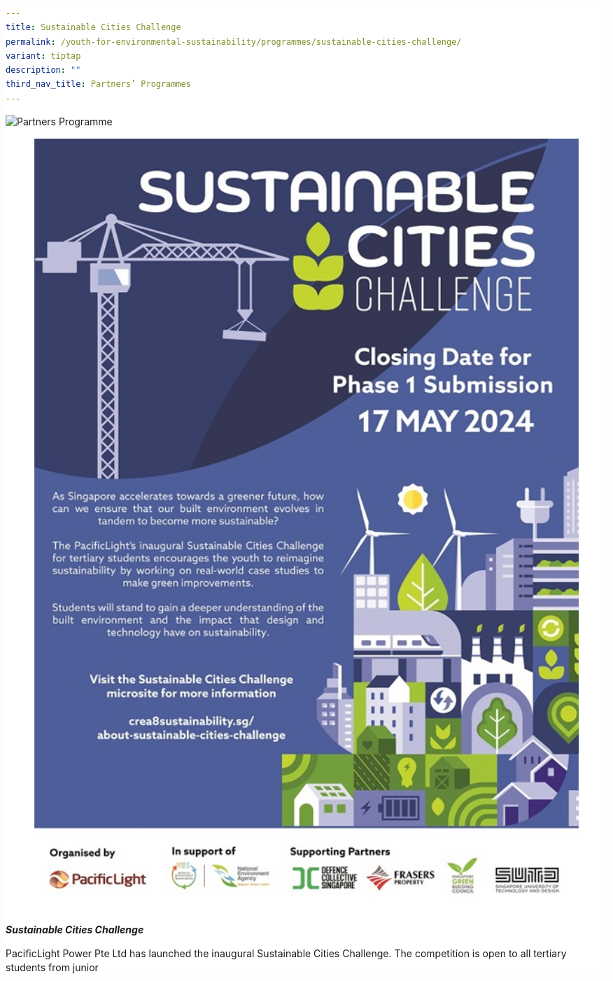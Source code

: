 ```yaml
---
title: Sustainable Cities Challenge
permalink: /youth-for-environmental-sustainability/programmes/sustainable-cities-challenge/
variant: tiptap
description: ""
third_nav_title: Partners’ Programmes
---
```

<div class="isomer-image-wrapper">
<img style="width: 100%" height="auto" width="100%" alt="Partners Programme" src="/images/YES/partners_programme_v1a__smaller_file_.png">
</div>
<p></p>
<div class="isomer-image-wrapper">
<img style="width: 100%" height="auto" width="100%" alt="Sustainable Cities Challenge_posters (FA)_extended date 240409" src="/images/YES/sustainable_cities_challenge_posters__fa__extended_date_240409_tmb_esize_600_.jpg">
</div>
<p><strong><em>Sustainable Cities Challenge</em></strong>
</p>
<p>PacificLight Power Pte Ltd has launched the inaugural Sustainable Cities
Challenge. The competition is open to all tertiary students from junior